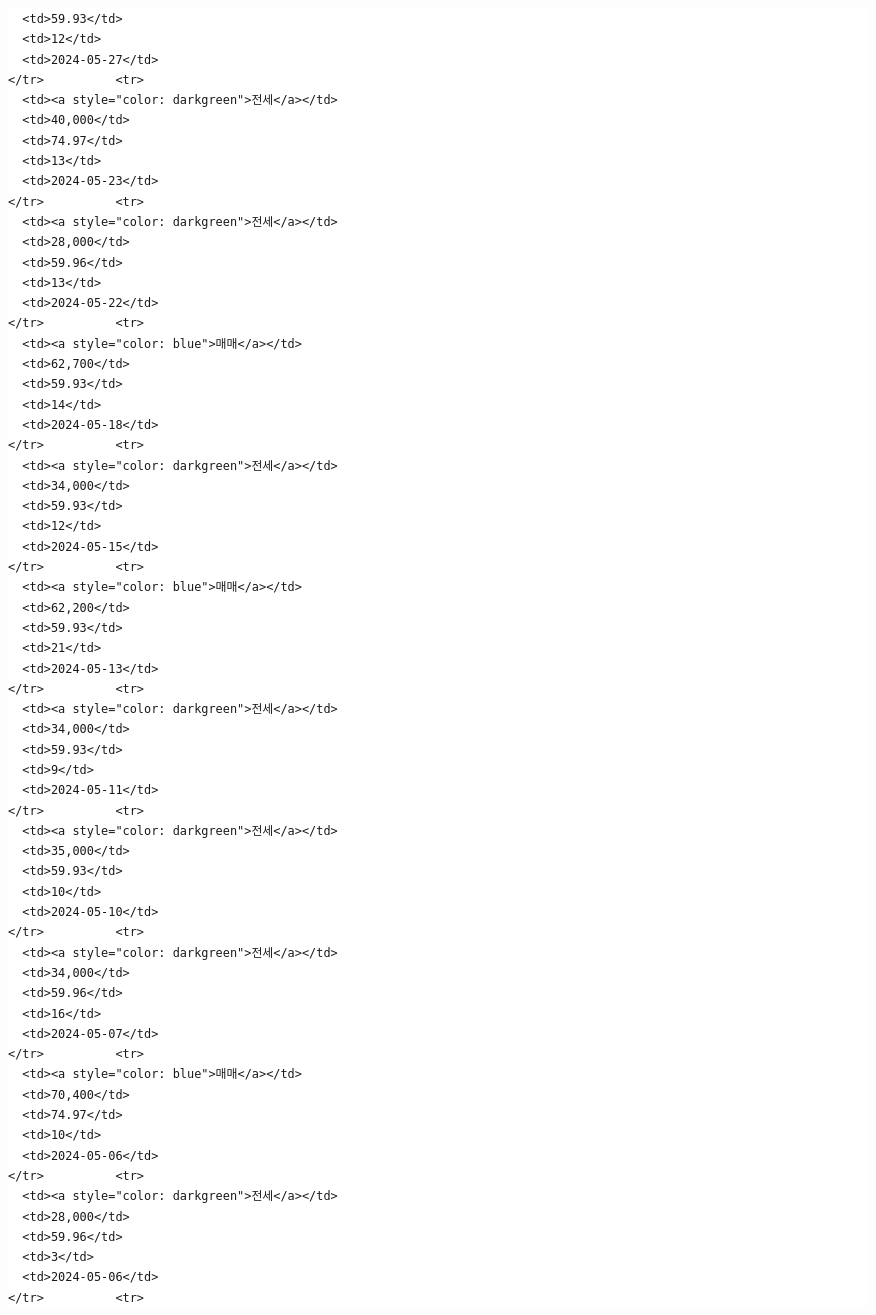       <td>59.93</td>
      <td>12</td>
      <td>2024-05-27</td>
    </tr>          <tr>
      <td><a style="color: darkgreen">전세</a></td>
      <td>40,000</td>
      <td>74.97</td>
      <td>13</td>
      <td>2024-05-23</td>
    </tr>          <tr>
      <td><a style="color: darkgreen">전세</a></td>
      <td>28,000</td>
      <td>59.96</td>
      <td>13</td>
      <td>2024-05-22</td>
    </tr>          <tr>
      <td><a style="color: blue">매매</a></td>
      <td>62,700</td>
      <td>59.93</td>
      <td>14</td>
      <td>2024-05-18</td>
    </tr>          <tr>
      <td><a style="color: darkgreen">전세</a></td>
      <td>34,000</td>
      <td>59.93</td>
      <td>12</td>
      <td>2024-05-15</td>
    </tr>          <tr>
      <td><a style="color: blue">매매</a></td>
      <td>62,200</td>
      <td>59.93</td>
      <td>21</td>
      <td>2024-05-13</td>
    </tr>          <tr>
      <td><a style="color: darkgreen">전세</a></td>
      <td>34,000</td>
      <td>59.93</td>
      <td>9</td>
      <td>2024-05-11</td>
    </tr>          <tr>
      <td><a style="color: darkgreen">전세</a></td>
      <td>35,000</td>
      <td>59.93</td>
      <td>10</td>
      <td>2024-05-10</td>
    </tr>          <tr>
      <td><a style="color: darkgreen">전세</a></td>
      <td>34,000</td>
      <td>59.96</td>
      <td>16</td>
      <td>2024-05-07</td>
    </tr>          <tr>
      <td><a style="color: blue">매매</a></td>
      <td>70,400</td>
      <td>74.97</td>
      <td>10</td>
      <td>2024-05-06</td>
    </tr>          <tr>
      <td><a style="color: darkgreen">전세</a></td>
      <td>28,000</td>
      <td>59.96</td>
      <td>3</td>
      <td>2024-05-06</td>
    </tr>          <tr>